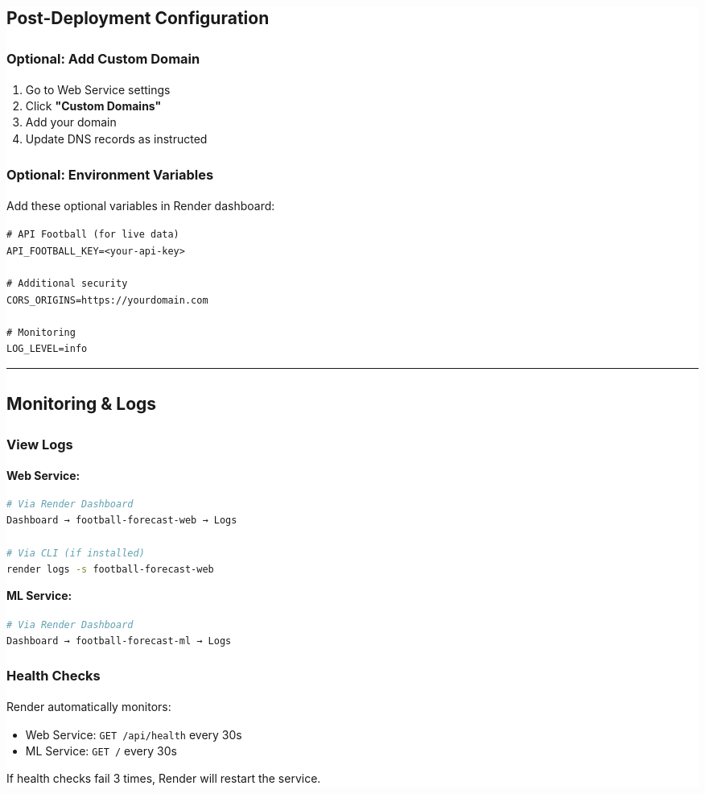 
## Post-Deployment Configuration

### **Optional: Add Custom Domain**

1. Go to Web Service settings
2. Click **"Custom Domains"**
3. Add your domain
4. Update DNS records as instructed

### **Optional: Environment Variables**

Add these optional variables in Render dashboard:

```env
# API Football (for live data)
API_FOOTBALL_KEY=<your-api-key>

# Additional security
CORS_ORIGINS=https://yourdomain.com

# Monitoring
LOG_LEVEL=info
```

---

## Monitoring & Logs

### **View Logs**

**Web Service:**
```bash
# Via Render Dashboard
Dashboard → football-forecast-web → Logs

# Via CLI (if installed)
render logs -s football-forecast-web
```

**ML Service:**
```bash
# Via Render Dashboard
Dashboard → football-forecast-ml → Logs
```

### **Health Checks**

Render automatically monitors:
- Web Service: `GET /api/health` every 30s
- ML Service: `GET /` every 30s

If health checks fail 3 times, Render will restart the service.
